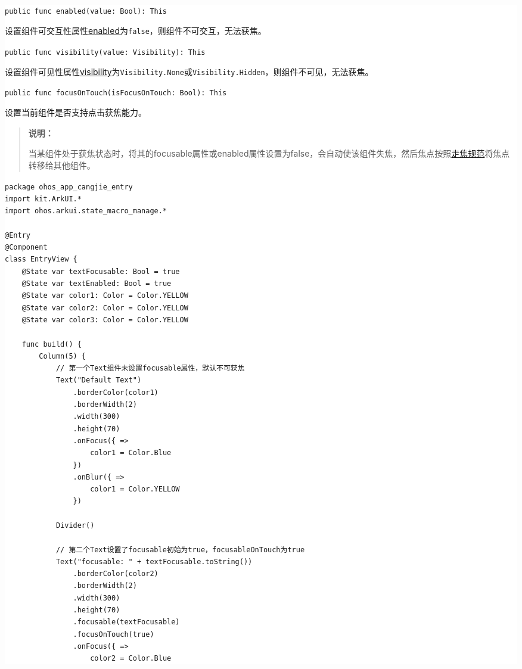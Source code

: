 
```cangjie
public func enabled(value: Bool): This
```

设置组件可交互性属性[enabled](../../../API_Reference/source_zh_cn/arkui-cj/cj-universal-attribute-enable.md#func-enabledbool)为`false`，则组件不可交互，无法获焦。


```cangjie
public func visibility(value: Visibility): This
```

设置组件可见性属性[visibility](../../../API_Reference/source_zh_cn/arkui-cj/cj-universal-attribute-visibility.md#func-visibilityvisibility)为`Visibility.None`或`Visibility.Hidden`，则组件不可见，无法获焦。


```cangjie
public func focusOnTouch(isFocusOnTouch: Bool): This
```

设置当前组件是否支持点击获焦能力。

> **说明：**
>
> 当某组件处于获焦状态时，将其的focusable属性或enabled属性设置为false，会自动使该组件失焦，然后焦点按照[走焦规范](#走焦规范)将焦点转移给其他组件。

 

```cangjie
package ohos_app_cangjie_entry
import kit.ArkUI.*
import ohos.arkui.state_macro_manage.*

@Entry
@Component
class EntryView {
    @State var textFocusable: Bool = true
    @State var textEnabled: Bool = true
    @State var color1: Color = Color.YELLOW
    @State var color2: Color = Color.YELLOW
    @State var color3: Color = Color.YELLOW

    func build() {
        Column(5) {
            // 第一个Text组件未设置focusable属性，默认不可获焦
            Text("Default Text")
                .borderColor(color1)
                .borderWidth(2)
                .width(300)
                .height(70)
                .onFocus({ =>
                    color1 = Color.Blue
                })
                .onBlur({ =>
                    color1 = Color.YELLOW
                })

            Divider()

            // 第二个Text设置了focusable初始为true，focusableOnTouch为true
            Text("focusable: " + textFocusable.toString())
                .borderColor(color2)
                .borderWidth(2)
                .width(300)
                .height(70)
                .focusable(textFocusable)
                .focusOnTouch(true)
                .onFocus({ =>
                    color2 = Color.Blue
```